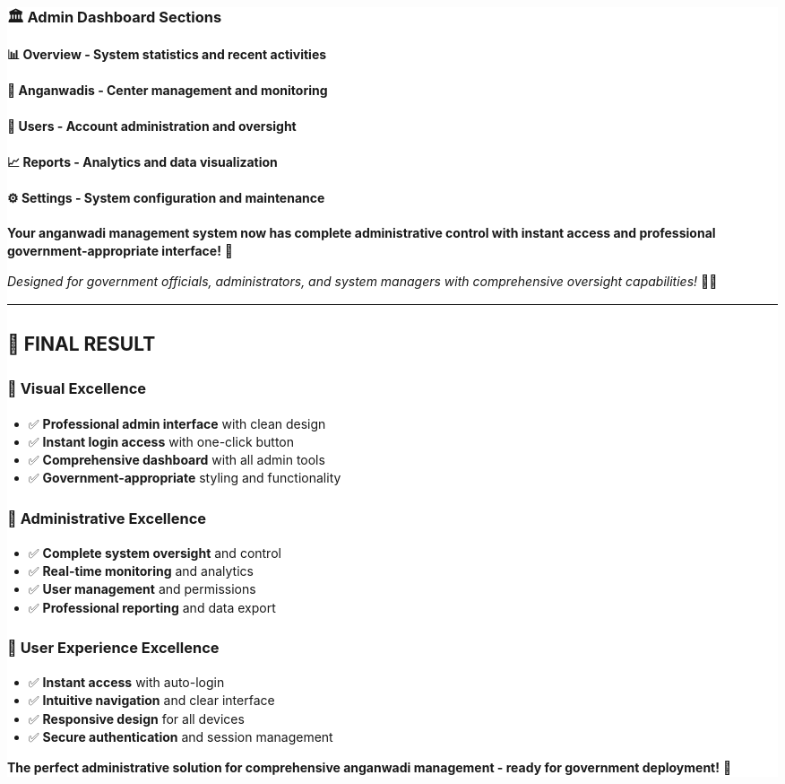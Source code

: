 ### 🏛️ **Admin Dashboard Sections**

#### 📊 **Overview** - System statistics and recent activities
#### 🏢 **Anganwadis** - Center management and monitoring
#### 👥 **Users** - Account administration and oversight
#### 📈 **Reports** - Analytics and data visualization
#### ⚙️ **Settings** - System configuration and maintenance

**Your anganwadi management system now has complete administrative control with instant access and professional government-appropriate interface!** 👑

*Designed for government officials, administrators, and system managers with comprehensive oversight capabilities!* 🌟💼

---

## 🌟 **FINAL RESULT**

### 🎨 **Visual Excellence**
- ✅ **Professional admin interface** with clean design
- ✅ **Instant login access** with one-click button
- ✅ **Comprehensive dashboard** with all admin tools
- ✅ **Government-appropriate** styling and functionality

### 💼 **Administrative Excellence**
- ✅ **Complete system oversight** and control
- ✅ **Real-time monitoring** and analytics
- ✅ **User management** and permissions
- ✅ **Professional reporting** and data export

### 🎯 **User Experience Excellence**
- ✅ **Instant access** with auto-login
- ✅ **Intuitive navigation** and clear interface
- ✅ **Responsive design** for all devices
- ✅ **Secure authentication** and session management

**The perfect administrative solution for comprehensive anganwadi management - ready for government deployment!** 🌟